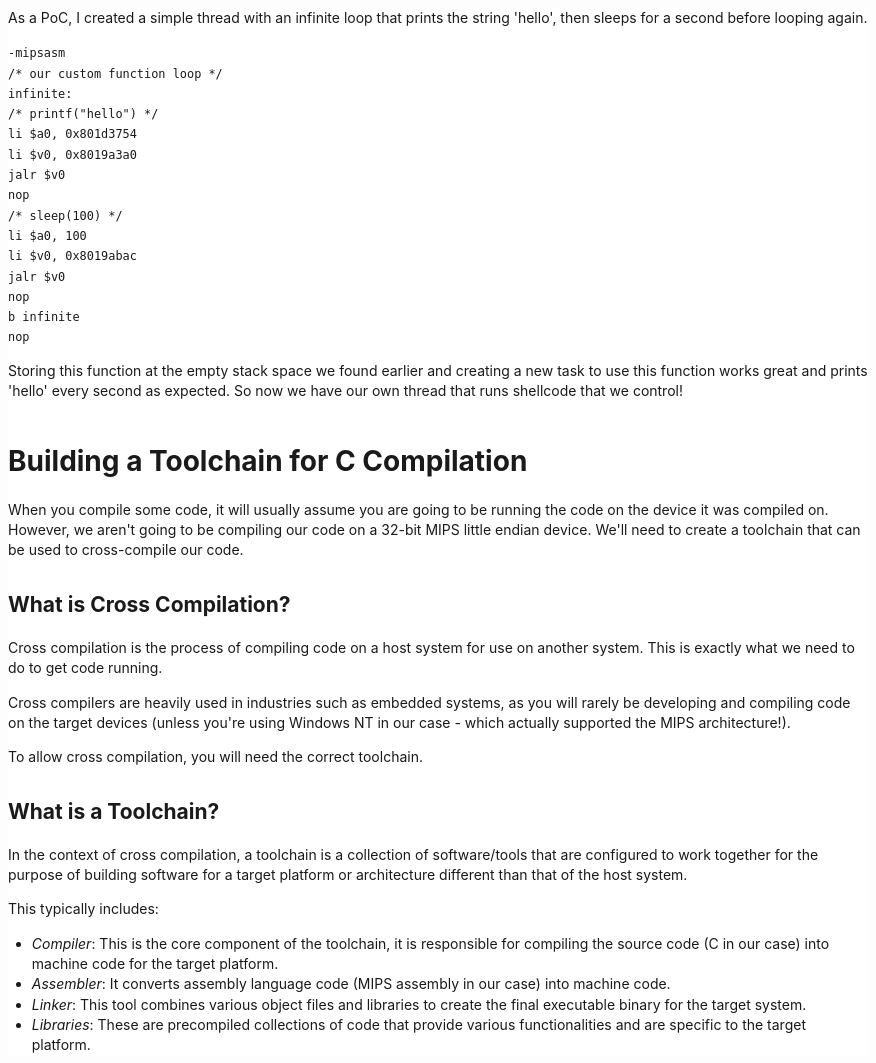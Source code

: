 As a PoC, I created a simple thread with an infinite loop that prints the string 'hello', then sleeps for a second before looping again.

```
-mipsasm
/* our custom function loop */
infinite:
/* printf("hello") */
li $a0, 0x801d3754
li $v0, 0x8019a3a0
jalr $v0
nop
/* sleep(100) */
li $a0, 100
li $v0, 0x8019abac
jalr $v0
nop
b infinite
nop
```

Storing this function at the empty stack space we found earlier and creating a new task to use this function works great and prints 'hello' every second as expected. So now we have our own thread that runs shellcode that we control!

# Building a Toolchain for C Compilation

When you compile some code, it will usually assume you are going to be running the code on the device it was compiled on. However, we aren't going to be compiling our code on a 32-bit MIPS little endian device. We'll need to create a toolchain that can be used to cross-compile our code.

## What is Cross Compilation?

Cross compilation is the process of compiling code on a host system for use on another system. This is exactly what we need to do to get code running.

Cross compilers are heavily used in industries such as embedded systems, as you will rarely be developing and compiling code on the target devices (unless you're using Windows NT in our case - which actually supported the MIPS architecture!).

To allow cross compilation, you will need the correct toolchain.

## What is a Toolchain?

In the context of cross compilation, a toolchain is a collection of software/tools that are configured to work together for the purpose of building software for a target platform or architecture different than that of the host system.

This typically includes:

- _Compiler_: This is the core component of the toolchain, it is responsible for compiling the source code (C in our case) into machine code for the target platform.
- _Assembler_: It converts assembly language code (MIPS assembly in our case) into machine code.
- _Linker_: This tool combines various object files and libraries to create the final executable binary for the target system.
- _Libraries_: These are precompiled collections of code that provide various functionalities and are specific to the target platform.
